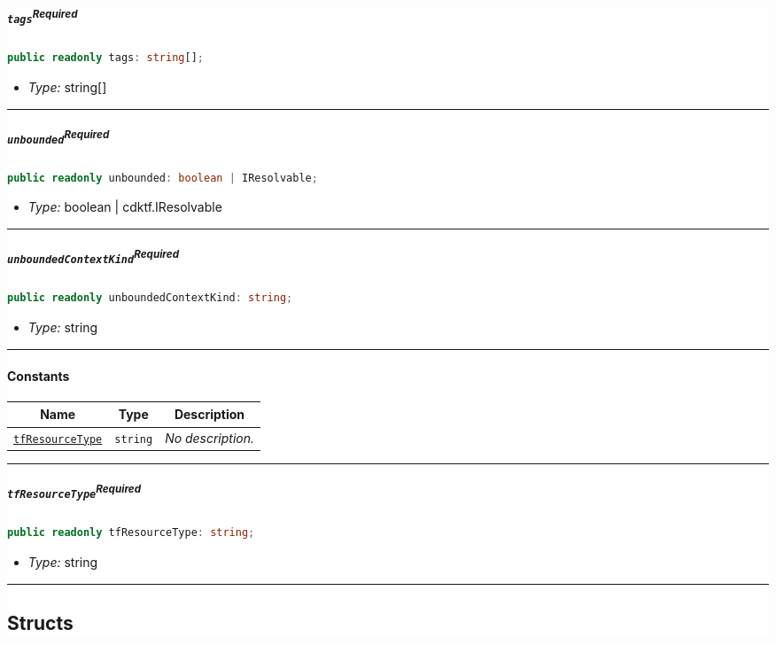 ##### `tags`<sup>Required</sup> <a name="tags" id="@cdktf/provider-launchdarkly.segment.Segment.property.tags"></a>

```typescript
public readonly tags: string[];
```

- *Type:* string[]

---

##### `unbounded`<sup>Required</sup> <a name="unbounded" id="@cdktf/provider-launchdarkly.segment.Segment.property.unbounded"></a>

```typescript
public readonly unbounded: boolean | IResolvable;
```

- *Type:* boolean | cdktf.IResolvable

---

##### `unboundedContextKind`<sup>Required</sup> <a name="unboundedContextKind" id="@cdktf/provider-launchdarkly.segment.Segment.property.unboundedContextKind"></a>

```typescript
public readonly unboundedContextKind: string;
```

- *Type:* string

---

#### Constants <a name="Constants" id="Constants"></a>

| **Name** | **Type** | **Description** |
| --- | --- | --- |
| <code><a href="#@cdktf/provider-launchdarkly.segment.Segment.property.tfResourceType">tfResourceType</a></code> | <code>string</code> | *No description.* |

---

##### `tfResourceType`<sup>Required</sup> <a name="tfResourceType" id="@cdktf/provider-launchdarkly.segment.Segment.property.tfResourceType"></a>

```typescript
public readonly tfResourceType: string;
```

- *Type:* string

---

## Structs <a name="Structs" id="Structs"></a>
